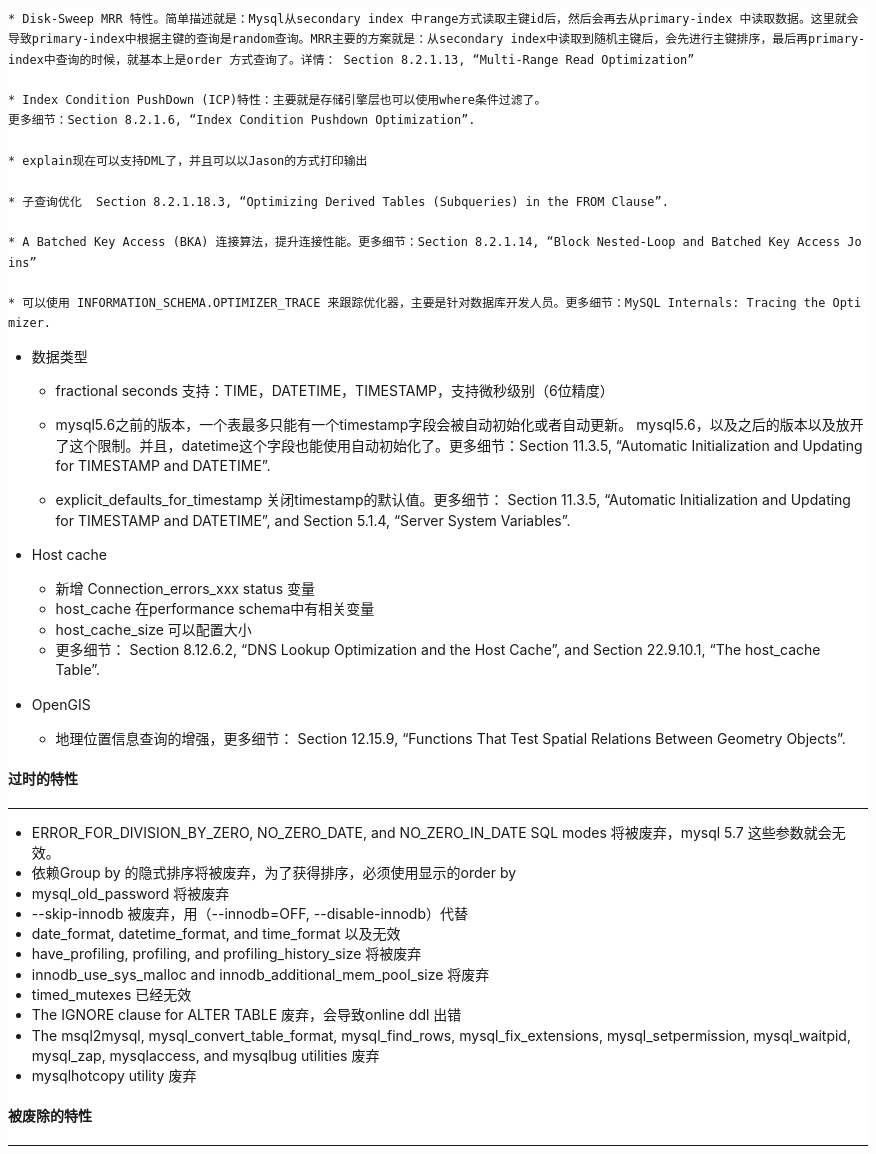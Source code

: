 	* Disk-Sweep MRR 特性。简单描述就是：Mysql从secondary index 中range方式读取主键id后，然后会再去从primary-index 中读取数据。这里就会导致primary-index中根据主键的查询是random查询。MRR主要的方案就是：从secondary index中读取到随机主键后，会先进行主键排序，最后再primary-index中查询的时候，就基本上是order 方式查询了。详情： Section 8.2.1.13, “Multi-Range Read Optimization”
	
	* Index Condition PushDown (ICP)特性：主要就是存储引擎层也可以使用where条件过滤了。
	更多细节：Section 8.2.1.6, “Index Condition Pushdown Optimization”.
	
	* explain现在可以支持DML了，并且可以以Jason的方式打印输出
	
	* 子查询优化  Section 8.2.1.18.3, “Optimizing Derived Tables (Subqueries) in the FROM Clause”.
	
	* A Batched Key Access (BKA) 连接算法，提升连接性能。更多细节：Section 8.2.1.14, “Block Nested-Loop and Batched Key Access Joins”
	
	* 可以使用 INFORMATION_SCHEMA.OPTIMIZER_TRACE 来跟踪优化器，主要是针对数据库开发人员。更多细节：MySQL Internals: Tracing the Optimizer.
	
* 数据类型
	* fractional seconds 支持：TIME，DATETIME，TIMESTAMP，支持微秒级别（6位精度）
	
	* mysql5.6之前的版本，一个表最多只能有一个timestamp字段会被自动初始化或者自动更新。
	mysql5.6，以及之后的版本以及放开了这个限制。并且，datetime这个字段也能使用自动初始化了。更多细节：Section 11.3.5, “Automatic Initialization and Updating for TIMESTAMP and DATETIME”.
	
	*  explicit_defaults_for_timestamp 关闭timestamp的默认值。更多细节： Section 11.3.5, “Automatic Initialization and Updating for TIMESTAMP and DATETIME”, and Section 5.1.4, “Server System Variables”.
	
* Host cache
	* 新增 Connection_errors_xxx status 变量
	* host_cache 在performance schema中有相关变量
	* host_cache_size  可以配置大小
	* 更多细节： Section 8.12.6.2, “DNS Lookup Optimization and the Host Cache”, and Section 22.9.10.1, “The host_cache Table”.
	
* OpenGIS
	* 地理位置信息查询的增强，更多细节： Section 12.15.9, “Functions That Test Spatial Relations Between Geometry Objects”.
	
	
		
#### 过时的特性
---

*  ERROR_FOR_DIVISION_BY_ZERO, NO_ZERO_DATE, and NO_ZERO_IN_DATE SQL modes 将被废弃，mysql 5.7 这些参数就会无效。
*  依赖Group by 的隐式排序将被废弃，为了获得排序，必须使用显示的order by
*  mysql_old_password  将被废弃
*   --skip-innodb 被废弃，用（--innodb=OFF, --disable-innodb）代替
*   date_format, datetime_format, and time_format 以及无效
*   have_profiling, profiling, and profiling_history_size 将被废弃
*   innodb_use_sys_malloc and innodb_additional_mem_pool_size 将废弃
*   timed_mutexes 已经无效
*   The IGNORE clause for ALTER TABLE 废弃，会导致online ddl 出错
*   The msql2mysql, mysql_convert_table_format, mysql_find_rows, mysql_fix_extensions, mysql_setpermission, mysql_waitpid, mysql_zap, mysqlaccess, and mysqlbug utilities 废弃
*   mysqlhotcopy utility 废弃

   
#### 被废除的特性
---
